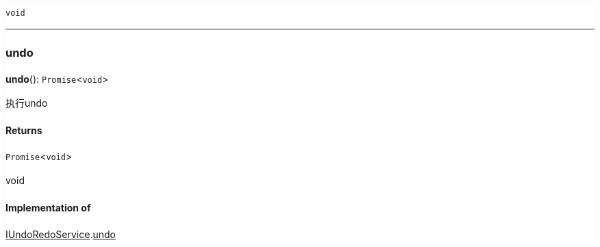 `void`

***

### undo

**undo**(): `Promise`<`void`>

执行undo

#### Returns

`Promise`<`void`>

void

#### Implementation of

[IUndoRedoService](/auto-docs/free-history-plugin/interfaces/IUndoRedoService.md).[undo](/auto-docs/free-history-plugin/interfaces/IUndoRedoService.md#undo)
